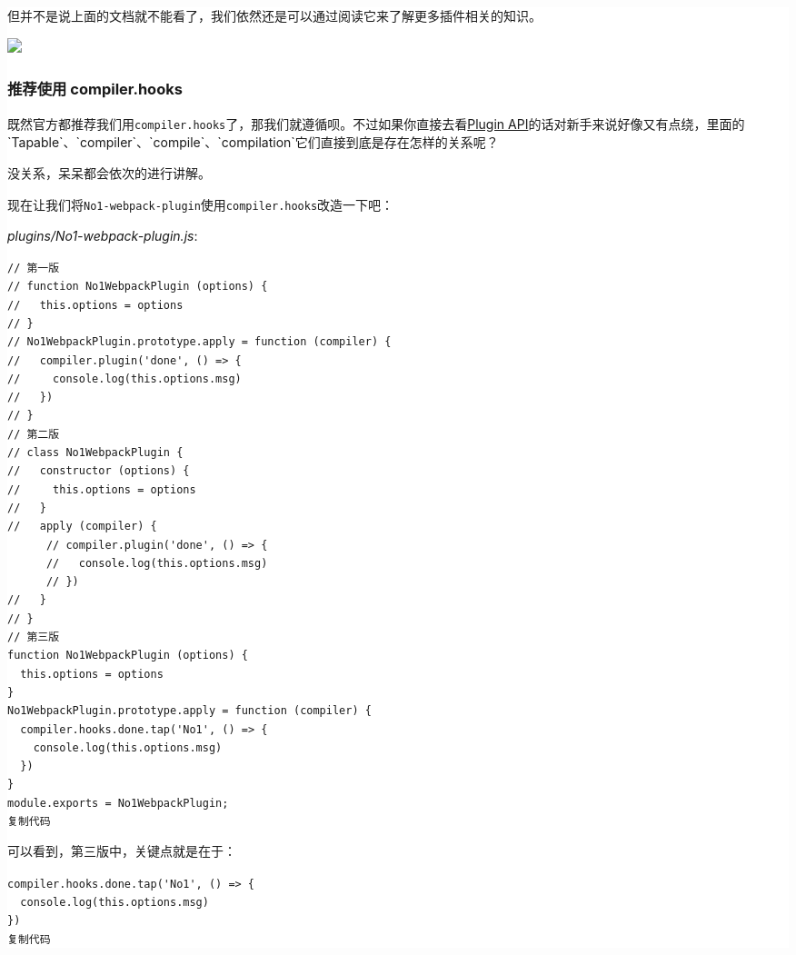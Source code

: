但并不是说上面的文档就不能看了，我们依然还是可以通过阅读它来了解更多插件相关的知识。

![](https://p1-jj.byteimg.com/tos-cn-i-t2oaga2asx/gold-user-assets/2020/5/18/1722396a5217689f~tplv-t2oaga2asx-watermark.awebp)

### 推荐使用 compiler.hooks

既然官方都推荐我们用`compiler.hooks`了，那我们就遵循呗。不过如果你直接去看[Plugin API](https://link.juejin.cn/?target=https%3A%2F%2Fwww.webpackjs.com%2Fapi%2Fplugins%2F%23tapable 'https://www.webpackjs.com/api/plugins/[[tapable]]')的话对新手来说好像又有点绕，里面的`Tapable`、`compiler`、`compile`、`compilation`它们直接到底是存在怎样的关系呢？

没关系，呆呆都会依次的进行讲解。

现在让我们将`No1-webpack-plugin`使用`compiler.hooks`改造一下吧：

_plugins/No1-webpack-plugin.js_:

```
// 第一版
// function No1WebpackPlugin (options) {
//   this.options = options
// }
// No1WebpackPlugin.prototype.apply = function (compiler) {
//   compiler.plugin('done', () => {
//     console.log(this.options.msg)
//   })
// }
// 第二版
// class No1WebpackPlugin {
//   constructor (options) {
//     this.options = options
//   }
//   apply (compiler) {
      // compiler.plugin('done', () => {
      //   console.log(this.options.msg)
      // })
//   }
// }
// 第三版
function No1WebpackPlugin (options) {
  this.options = options
}
No1WebpackPlugin.prototype.apply = function (compiler) {
  compiler.hooks.done.tap('No1', () => {
    console.log(this.options.msg)
  })
}
module.exports = No1WebpackPlugin;
复制代码
```

可以看到，第三版中，关键点就是在于：

```
compiler.hooks.done.tap('No1', () => {
  console.log(this.options.msg)
})
复制代码
```

